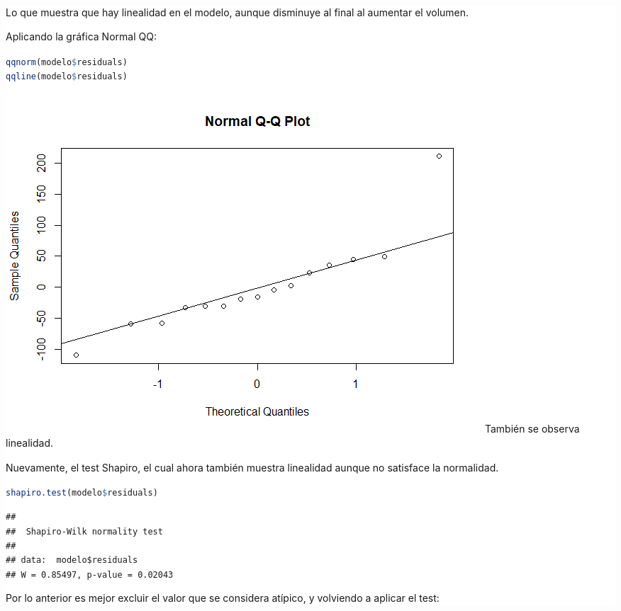 Lo que muestra que hay linealidad en el modelo, aunque disminuye al
final al aumentar el volumen.

Aplicando la gráfica Normal QQ:

``` r
qqnorm(modelo$residuals)
qqline(modelo$residuals)
```

![](Reporte_Uriegas_A3_files/figure-markdown_github/unnamed-chunk-27-1.png)
También se observa linealidad.

Nuevamente, el test Shapiro, el cual ahora también muestra linealidad
aunque no satisface la normalidad.

``` r
shapiro.test(modelo$residuals)
```

    ## 
    ##  Shapiro-Wilk normality test
    ## 
    ## data:  modelo$residuals
    ## W = 0.85497, p-value = 0.02043

Por lo anterior es mejor excluir el valor que se considera atípico, y
volviendo a aplicar el test:
